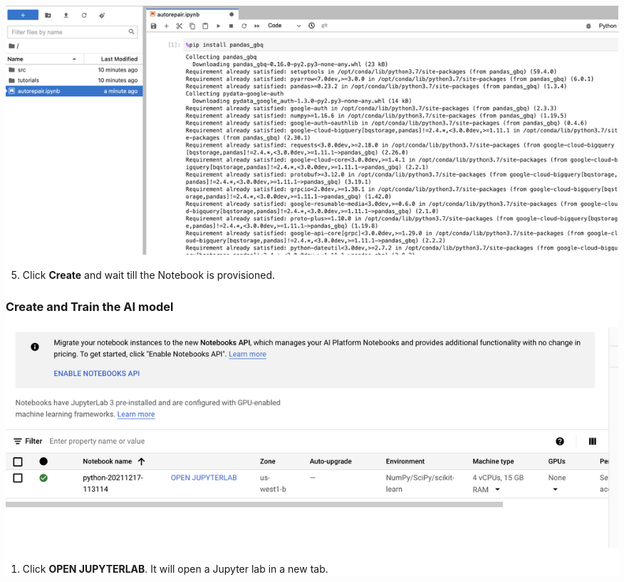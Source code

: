 ![](assests/img/{images}.png)

5. Click **Create** and wait till the Notebook is provisioned.

### **Create and Train the AI model**

![](assests/img/2021-12-17-11-38-05.png)

1. Click **OPEN JUPYTERLAB**. It will open a Jupyter lab in a new tab.
